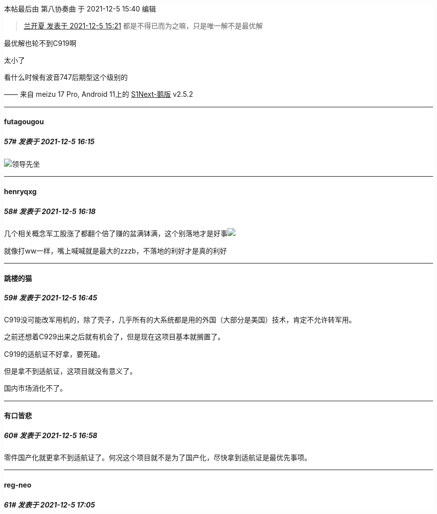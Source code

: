  本帖最后由 第八协奏曲 于 2021-12-5 15:40 编辑 
<blockquote><a href="httphttps://bbs.saraba1st.com/2b/forum.php?mod=redirect&amp;goto=findpost&amp;pid=53817356&amp;ptid=2040886" target="_blank">兰开夏 发表于 2021-12-5 15:21</a>
都是不得已而为之嘛，只是唯一解不是最优解</blockquote>
最优解也轮不到C919啊

太小了

看什么时候有波音747后期型这个级别的

—— 来自 meizu 17 Pro, Android 11上的 [S1Next-鹅版](https://github.com/ykrank/S1-Next/releases) v2.5.2

*****

####  futagougou  
##### 57#       发表于 2021-12-5 16:15

<img src="https://static.saraba1st.com/image/smiley/face2017/067.png" referrerpolicy="no-referrer">领导先坐

*****

####  henryqxg  
##### 58#       发表于 2021-12-5 16:18

几个相关概念军工股涨了都翻个倍了赚的盆满钵满，这个别落地才是好事<img src="https://static.saraba1st.com/image/smiley/face2017/067.png" referrerpolicy="no-referrer">

就像打ww一样，嘴上喊喊就是最大的zzzb，不落地的利好才是真的利好

*****

####  跳楼的猫  
##### 59#       发表于 2021-12-5 16:45

C919没可能改军用机的，除了壳子，几乎所有的大系统都是用的外国（大部分是美国）技术，肯定不允许转军用。

之前还想着C929出来之后就有机会了，但是现在这项目基本就搁置了。

C919的适航证不好拿，要死磕。

但是拿不到适航证，这项目就没有意义了。

国内市场消化不了。

*****

####  有口皆悲  
##### 60#       发表于 2021-12-5 16:58

零件国产化就更拿不到适航证了。何况这个项目就不是为了国产化，尽快拿到适航证是最优先事项。



*****

####  reg-neo  
##### 61#       发表于 2021-12-5 17:05
